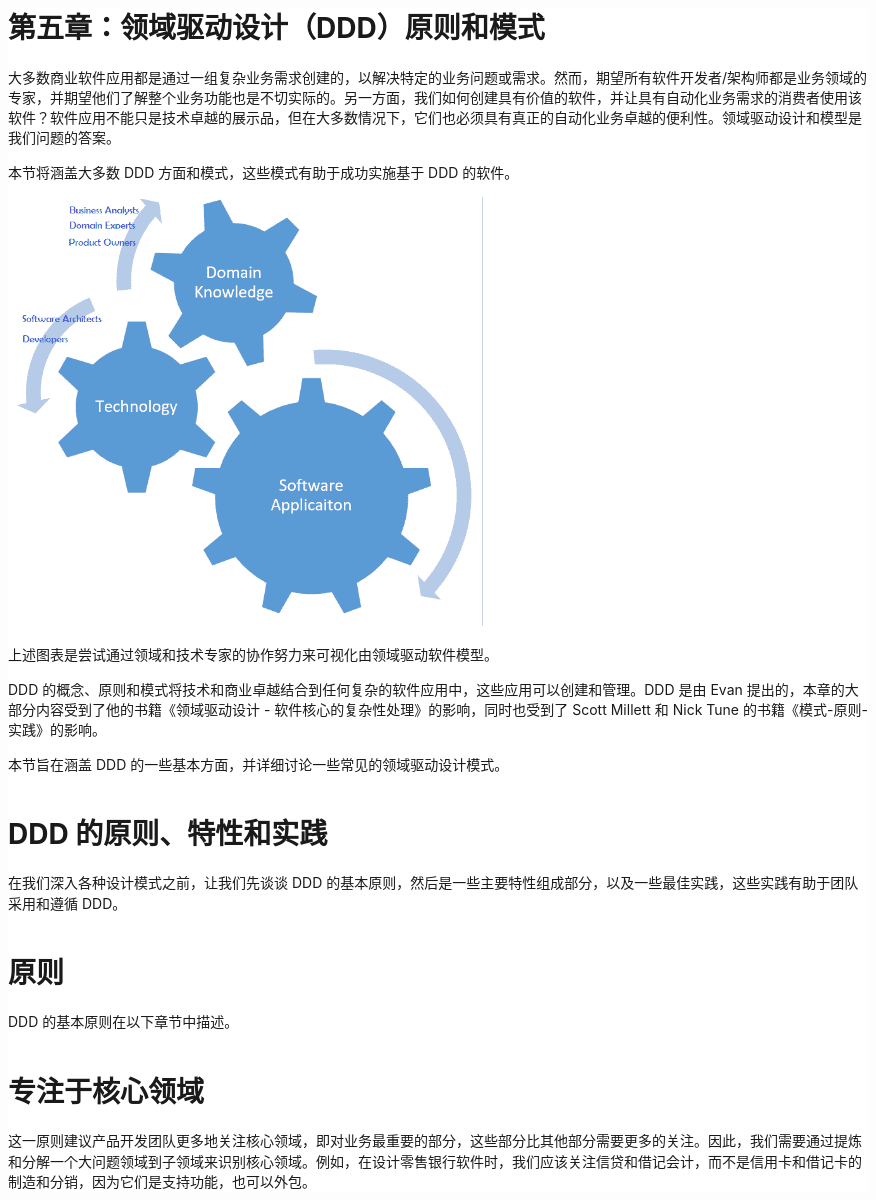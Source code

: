 # 第五章：领域驱动设计（DDD）原则和模式

大多数商业软件应用都是通过一组复杂业务需求创建的，以解决特定的业务问题或需求。然而，期望所有软件开发者/架构师都是业务领域的专家，并期望他们了解整个业务功能也是不切实际的。另一方面，我们如何创建具有价值的软件，并让具有自动化业务需求的消费者使用该软件？软件应用不能只是技术卓越的展示品，但在大多数情况下，它们也必须具有真正的自动化业务卓越的便利性。领域驱动设计和模型是我们问题的答案。

本节将涵盖大多数 DDD 方面和模式，这些模式有助于成功实施基于 DDD 的软件。

![图片](img/b2d2b6ab-d5ef-40d4-ad36-9b48065c3518.png)

上述图表是尝试通过领域和技术专家的协作努力来可视化由领域驱动软件模型。

DDD 的概念、原则和模式将技术和商业卓越结合到任何复杂的软件应用中，这些应用可以创建和管理。DDD 是由 Evan 提出的，本章的大部分内容受到了他的书籍《领域驱动设计 - 软件核心的复杂性处理》的影响，同时也受到了 Scott Millett 和 Nick Tune 的书籍《模式-原则-实践》的影响。

本节旨在涵盖 DDD 的一些基本方面，并详细讨论一些常见的领域驱动设计模式。

# DDD 的原则、特性和实践

在我们深入各种设计模式之前，让我们先谈谈 DDD 的基本原则，然后是一些主要特性组成部分，以及一些最佳实践，这些实践有助于团队采用和遵循 DDD。

# 原则

DDD 的基本原则在以下章节中描述。

# 专注于核心领域

这一原则建议产品开发团队更多地关注核心领域，即对业务最重要的部分，这些部分比其他部分需要更多的关注。因此，我们需要通过提炼和分解一个大问题领域到子领域来识别核心领域。例如，在设计零售银行软件时，我们应该关注信贷和借记会计，而不是信用卡和借记卡的制造和分销，因为它们是支持功能，也可以外包。
